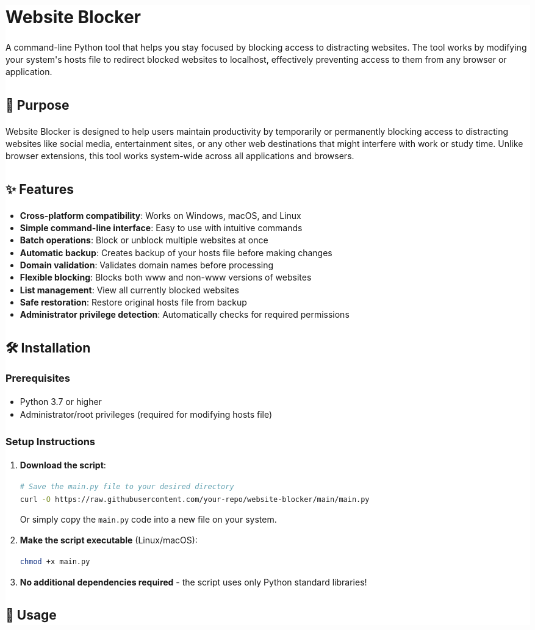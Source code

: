 # Website Blocker

A command-line Python tool that helps you stay focused by blocking access to distracting websites. The tool works by modifying your system's hosts file to redirect blocked websites to localhost, effectively preventing access to them from any browser or application.

## 🎯 Purpose

Website Blocker is designed to help users maintain productivity by temporarily or permanently blocking access to distracting websites like social media, entertainment sites, or any other web destinations that might interfere with work or study time. Unlike browser extensions, this tool works system-wide across all applications and browsers.

## ✨ Features

- **Cross-platform compatibility**: Works on Windows, macOS, and Linux
- **Simple command-line interface**: Easy to use with intuitive commands
- **Batch operations**: Block or unblock multiple websites at once
- **Automatic backup**: Creates backup of your hosts file before making changes
- **Domain validation**: Validates domain names before processing
- **Flexible blocking**: Blocks both www and non-www versions of websites
- **List management**: View all currently blocked websites
- **Safe restoration**: Restore original hosts file from backup
- **Administrator privilege detection**: Automatically checks for required permissions

## 🛠️ Installation

### Prerequisites

- Python 3.7 or higher
- Administrator/root privileges (required for modifying hosts file)

### Setup Instructions

1. **Download the script**:
   ```bash
   # Save the main.py file to your desired directory
   curl -O https://raw.githubusercontent.com/your-repo/website-blocker/main/main.py
   ```
   
   Or simply copy the `main.py` code into a new file on your system.

2. **Make the script executable** (Linux/macOS):
   ```bash
   chmod +x main.py
   ```

3. **No additional dependencies required** - the script uses only Python standard libraries!

## 🚀 Usage

